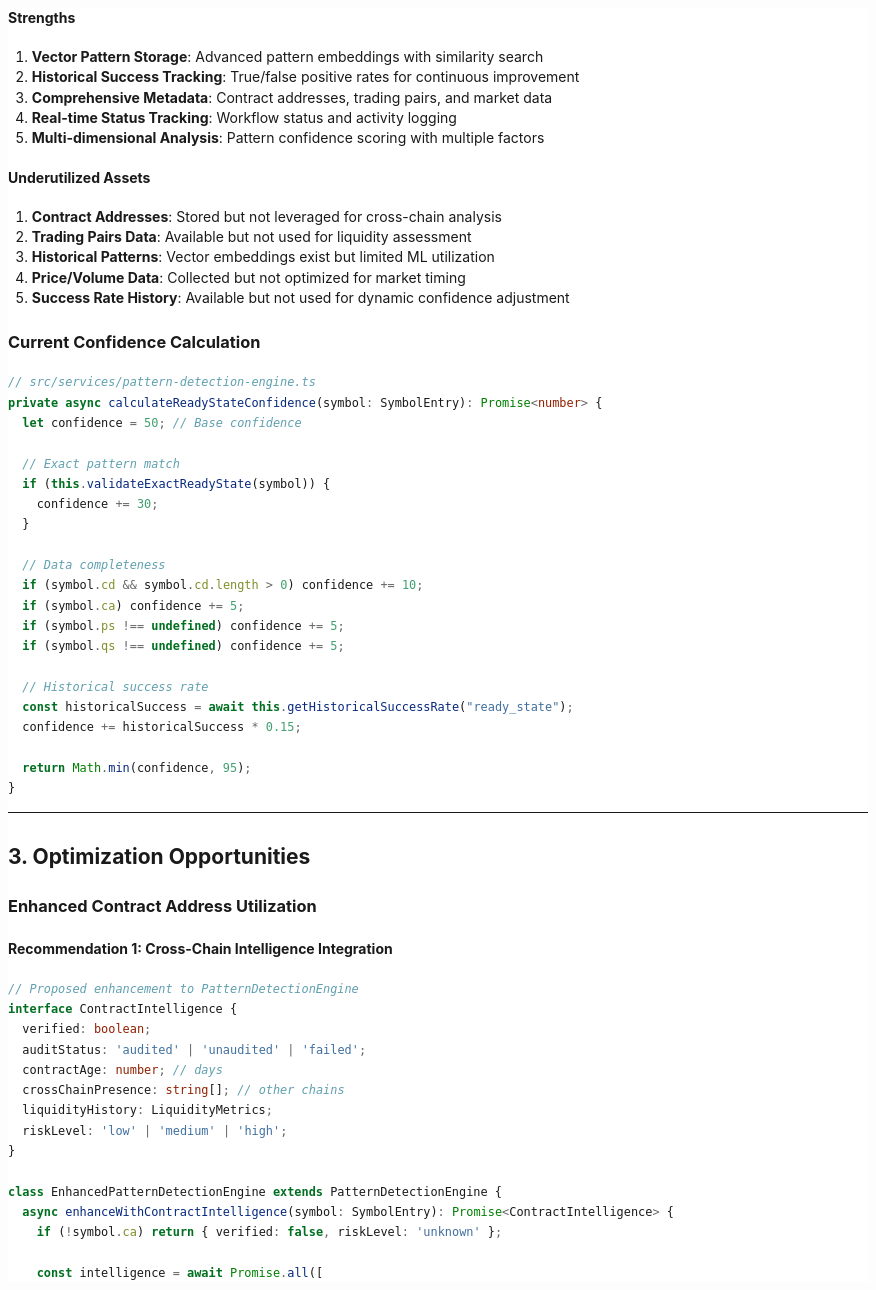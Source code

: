 #### Strengths
1. **Vector Pattern Storage**: Advanced pattern embeddings with similarity search
2. **Historical Success Tracking**: True/false positive rates for continuous improvement
3. **Comprehensive Metadata**: Contract addresses, trading pairs, and market data
4. **Real-time Status Tracking**: Workflow status and activity logging
5. **Multi-dimensional Analysis**: Pattern confidence scoring with multiple factors

#### Underutilized Assets
1. **Contract Addresses**: Stored but not leveraged for cross-chain analysis
2. **Trading Pairs Data**: Available but not used for liquidity assessment
3. **Historical Patterns**: Vector embeddings exist but limited ML utilization
4. **Price/Volume Data**: Collected but not optimized for market timing
5. **Success Rate History**: Available but not used for dynamic confidence adjustment

### Current Confidence Calculation

```typescript
// src/services/pattern-detection-engine.ts
private async calculateReadyStateConfidence(symbol: SymbolEntry): Promise<number> {
  let confidence = 50; // Base confidence

  // Exact pattern match
  if (this.validateExactReadyState(symbol)) {
    confidence += 30;
  }

  // Data completeness
  if (symbol.cd && symbol.cd.length > 0) confidence += 10;
  if (symbol.ca) confidence += 5;
  if (symbol.ps !== undefined) confidence += 5;
  if (symbol.qs !== undefined) confidence += 5;

  // Historical success rate
  const historicalSuccess = await this.getHistoricalSuccessRate("ready_state");
  confidence += historicalSuccess * 0.15;

  return Math.min(confidence, 95);
}
```

---

## 3. Optimization Opportunities

### Enhanced Contract Address Utilization

#### Recommendation 1: Cross-Chain Intelligence Integration

```typescript
// Proposed enhancement to PatternDetectionEngine
interface ContractIntelligence {
  verified: boolean;
  auditStatus: 'audited' | 'unaudited' | 'failed';
  contractAge: number; // days
  crossChainPresence: string[]; // other chains
  liquidityHistory: LiquidityMetrics;
  riskLevel: 'low' | 'medium' | 'high';
}

class EnhancedPatternDetectionEngine extends PatternDetectionEngine {
  async enhanceWithContractIntelligence(symbol: SymbolEntry): Promise<ContractIntelligence> {
    if (!symbol.ca) return { verified: false, riskLevel: 'unknown' };

    const intelligence = await Promise.all([
```